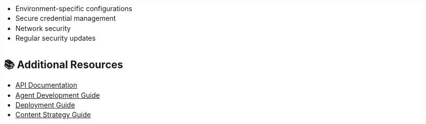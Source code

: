 - Environment-specific configurations
- Secure credential management
- Network security
- Regular security updates

## 📚 Additional Resources

- [API Documentation](api.md)
- [Agent Development Guide](agents.md)
- [Deployment Guide](deployment.md)
- [Content Strategy Guide](content-strategy.md)

